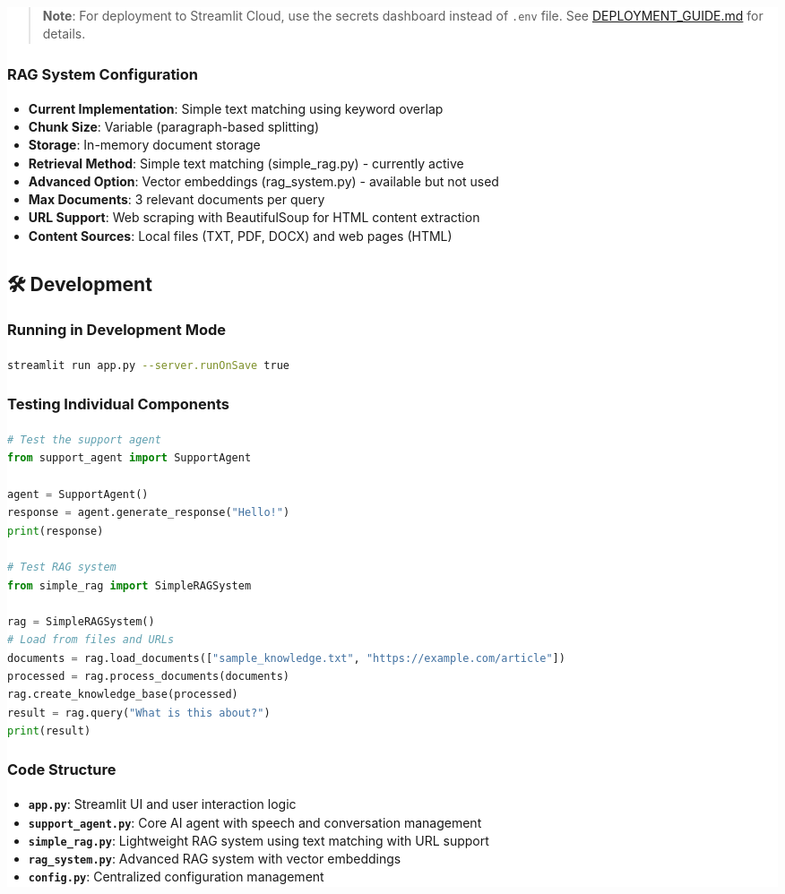 > **Note**: For deployment to Streamlit Cloud, use the secrets dashboard instead of `.env` file. See [DEPLOYMENT_GUIDE.md](DEPLOYMENT_GUIDE.md) for details.

### RAG System Configuration

- **Current Implementation**: Simple text matching using keyword overlap
- **Chunk Size**: Variable (paragraph-based splitting)
- **Storage**: In-memory document storage
- **Retrieval Method**: Simple text matching (simple_rag.py) - currently active
- **Advanced Option**: Vector embeddings (rag_system.py) - available but not used
- **Max Documents**: 3 relevant documents per query
- **URL Support**: Web scraping with BeautifulSoup for HTML content extraction
- **Content Sources**: Local files (TXT, PDF, DOCX) and web pages (HTML)

## 🛠️ Development

### Running in Development Mode

```bash
streamlit run app.py --server.runOnSave true
```

### Testing Individual Components

```python
# Test the support agent
from support_agent import SupportAgent

agent = SupportAgent()
response = agent.generate_response("Hello!")
print(response)

# Test RAG system
from simple_rag import SimpleRAGSystem

rag = SimpleRAGSystem()
# Load from files and URLs
documents = rag.load_documents(["sample_knowledge.txt", "https://example.com/article"])
processed = rag.process_documents(documents)
rag.create_knowledge_base(processed)
result = rag.query("What is this about?")
print(result)
```

### Code Structure

- **`app.py`**: Streamlit UI and user interaction logic
- **`support_agent.py`**: Core AI agent with speech and conversation management
- **`simple_rag.py`**: Lightweight RAG system using text matching with URL support
- **`rag_system.py`**: Advanced RAG system with vector embeddings
- **`config.py`**: Centralized configuration management
